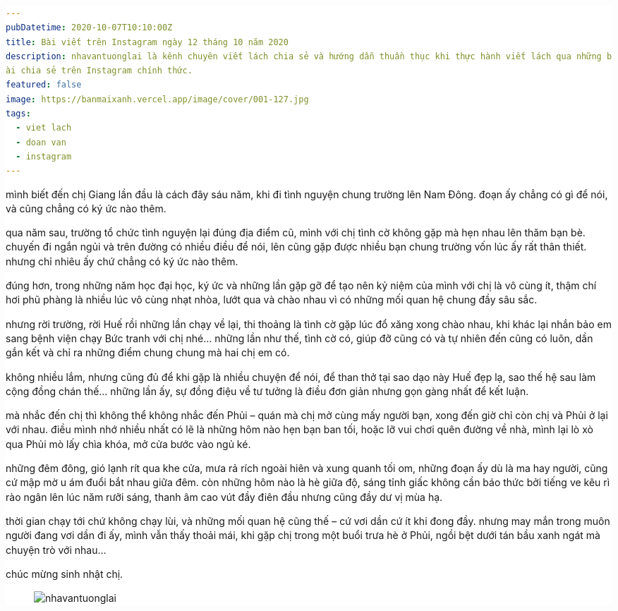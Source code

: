 ```yaml
---
pubDatetime: 2020-10-07T10:10:00Z
title: Bài viết trên Instagram ngày 12 tháng 10 năm 2020
description: nhavantuonglai là kênh chuyên viết lách chia sẻ và hướng dẫn thuần thục khi thực hành viết lách qua những bài chia sẻ trên Instagram chính thức.
featured: false
image: https://banmaixanh.vercel.app/image/cover/001-127.jpg
tags:
  - viet lach
  - doan van
  - instagram
---
```


mình biết đến chị Giang lần đầu là cách đây sáu năm, khi đi tình nguyện chung trường lên Nam Đông. đoạn ấy chẳng có gì để nói, và cũng chẳng có ký ức nào thêm.

qua năm sau, trường tổ chức tình nguyện lại đúng địa điểm cũ, mình với chị tình cờ không gặp mà hẹn nhau lên thăm bạn bè. chuyến đi ngắn ngủi và trên đường có nhiều điều để nói, lên cũng gặp được nhiều bạn chung trường vốn lúc ấy rất thân thiết. nhưng chỉ nhiêu ấy chứ chẳng có ký ức nào thêm.

đúng hơn, trong những năm học đại học, ký ức và những lần gặp gỡ để tạo nên kỷ niệm của mình với chị là vô cùng ít, thậm chí hơi phũ phàng là nhiều lúc vô cùng nhạt nhòa, lướt qua và chào nhau vì có những mối quan hệ chung đầy sâu sắc.

nhưng rời trường, rời Huế rồi những lần chạy về lại, thi thoảng là tình cờ gặp lúc đổ xăng xong chào nhau, khi khác lại nhắn bảo em sang bệnh viện chạy Bức tranh với chị nhé… những lần như thế, tình cờ có, giúp đỡ cũng có và tự nhiên đến cũng có luôn, dần gắn kết và chỉ ra những điểm chung chung mà hai chị em có.

không nhiều lắm, nhưng cũng đủ để khi gặp là nhiều chuyện để nói, để than thở tại sao dạo này Huế đẹp lạ, sao thế hệ sau làm cộng đồng chán thế… những lần ấy, sự đồng điệu về tư tưởng là điều đơn giản nhưng gọn gàng nhất để kết luận.

mà nhắc đến chị thì không thể không nhắc đến Phủi – quán mà chị mở cùng mấy người bạn, xong đến giờ chỉ còn chị và Phủi ở lại với nhau. điều mình nhớ nhiều nhất có lẽ là những hôm nào hẹn bạn ban tối, hoặc lỡ vui chơi quên đường về nhà, mình lại lò xò qua Phủi mò lấy chìa khóa, mở cửa bước vào ngủ ké.

những đêm đông, gió lạnh rít qua khe cửa, mưa rả rích ngoài hiên và xung quanh tối om, những đoạn ấy dù là ma hay người, cũng cứ mập mờ u ám đuổi bắt nhau giữa đêm. còn những hôm nào là hè giữa độ, sáng tỉnh giấc không cần báo thức bởi tiếng ve kêu rì rào ngân lên lúc năm rưỡi sáng, thanh âm cao vút đầy điên đầu nhưng cũng đầy dư vị mùa hạ.

thời gian chạy tới chứ không chạy lùi, và những mối quan hệ cũng thế – cứ vơi dần cứ ít khi đong đầy. nhưng may mắn trong muôn người đang vơi dần đi ấy, mình vẫn thấy thoải mái, khi gặp chị trong một buổi trưa hè ở Phủi, ngồi bệt dưới tán bầu xanh ngát mà chuyện trò với nhau…

chúc mừng sinh nhật chị.

<figure><img src="https://banmaixanh.vercel.app/image/cover/001-110.jpg" alt="nhavantuonglai" title="nhavantuonglai" height=100% width=100%><figcaption><p></p></figcaption></figure>
